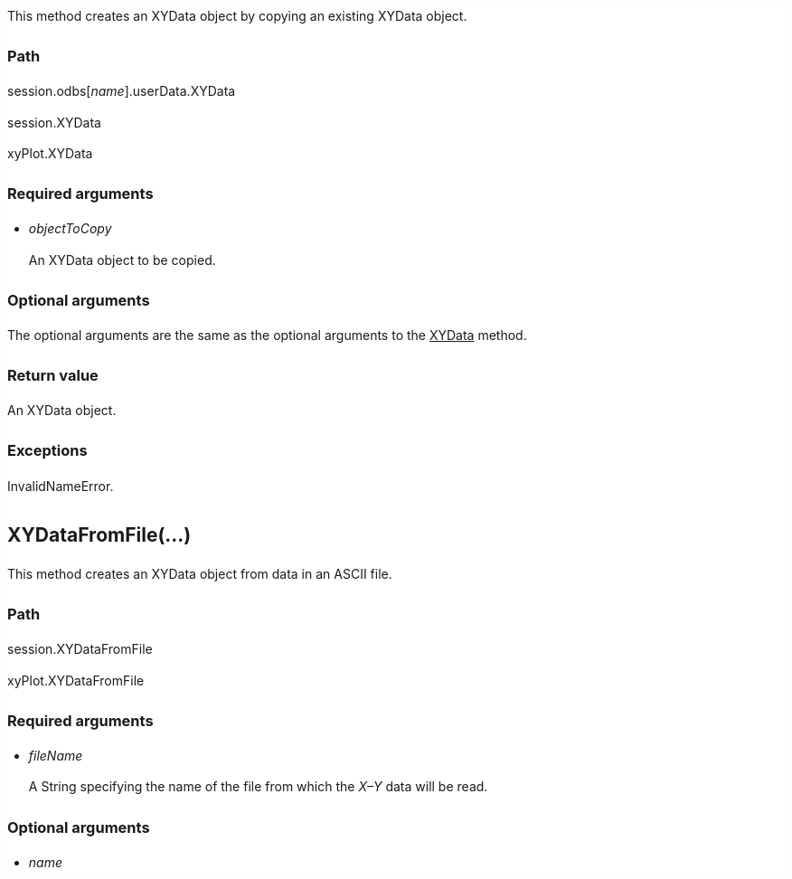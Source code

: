 

This method creates an XYData object by copying an existing XYData object.



### Path

session.odbs[*name*].userData.XYData

session.XYData

xyPlot.XYData

### Required arguments

- *objectToCopy*

  An XYData object to be copied.

### Optional arguments

The optional arguments are the same as the optional arguments to the [XYData](https://help.3ds.com/2022/english/DSSIMULIA_Established/SIMACAEKERRefMap/simaker-c-xydatapyc.htm?ContextScope=all#simaker-xydataxydatapyc) method.

### Return value

An XYData object.

### Exceptions

InvalidNameError.



## XYDataFromFile(...)



This method creates an XYData object from data in an ASCII file.



### Path

session.XYDataFromFile

xyPlot.XYDataFromFile

### Required arguments

- *fileName*

  A String specifying the name of the file from which the *X–Y* data will be read.

### Optional arguments

- *name*
